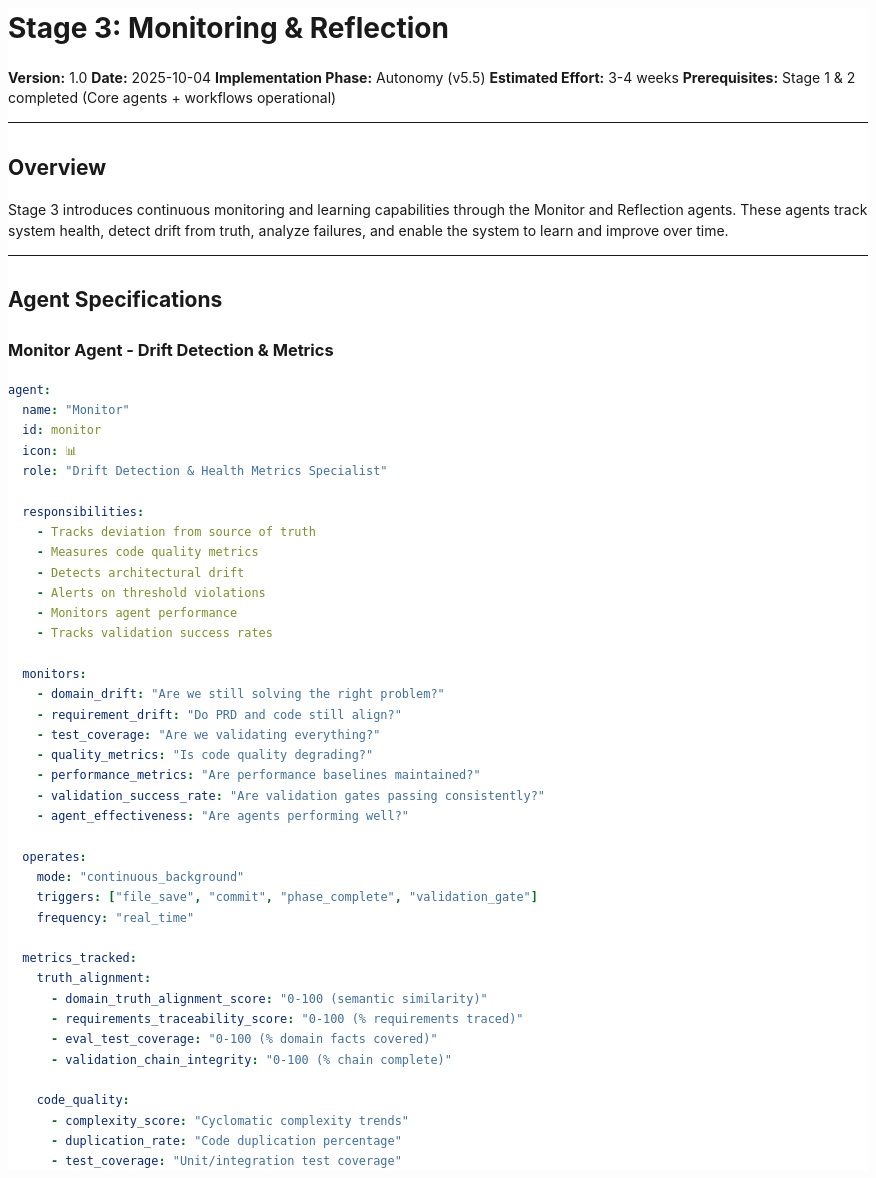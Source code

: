 # Stage 3: Monitoring & Reflection

**Version:** 1.0
**Date:** 2025-10-04
**Implementation Phase:** Autonomy (v5.5)
**Estimated Effort:** 3-4 weeks
**Prerequisites:** Stage 1 & 2 completed (Core agents + workflows operational)

---

## Overview

Stage 3 introduces continuous monitoring and learning capabilities through the Monitor and Reflection agents. These agents track system health, detect drift from truth, analyze failures, and enable the system to learn and improve over time.

---

## Agent Specifications

### Monitor Agent - Drift Detection & Metrics

```yaml
agent:
  name: "Monitor"
  id: monitor
  icon: 📊
  role: "Drift Detection & Health Metrics Specialist"

  responsibilities:
    - Tracks deviation from source of truth
    - Measures code quality metrics
    - Detects architectural drift
    - Alerts on threshold violations
    - Monitors agent performance
    - Tracks validation success rates

  monitors:
    - domain_drift: "Are we still solving the right problem?"
    - requirement_drift: "Do PRD and code still align?"
    - test_coverage: "Are we validating everything?"
    - quality_metrics: "Is code quality degrading?"
    - performance_metrics: "Are performance baselines maintained?"
    - validation_success_rate: "Are validation gates passing consistently?"
    - agent_effectiveness: "Are agents performing well?"

  operates:
    mode: "continuous_background"
    triggers: ["file_save", "commit", "phase_complete", "validation_gate"]
    frequency: "real_time"

  metrics_tracked:
    truth_alignment:
      - domain_truth_alignment_score: "0-100 (semantic similarity)"
      - requirements_traceability_score: "0-100 (% requirements traced)"
      - eval_test_coverage: "0-100 (% domain facts covered)"
      - validation_chain_integrity: "0-100 (% chain complete)"

    code_quality:
      - complexity_score: "Cyclomatic complexity trends"
      - duplication_rate: "Code duplication percentage"
      - test_coverage: "Unit/integration test coverage"
```